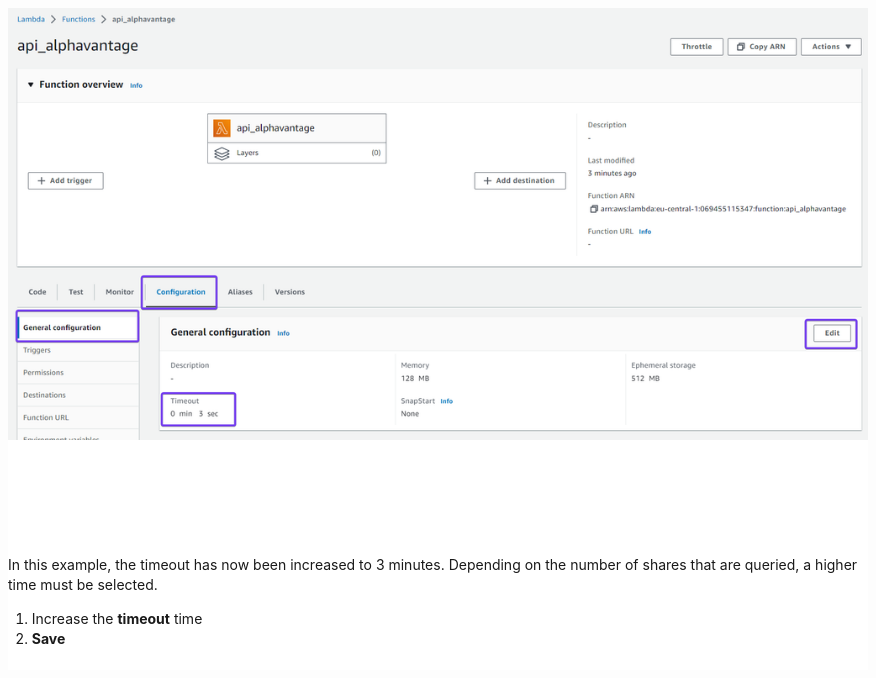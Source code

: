 ![Alt Image Text](./Images/AWS_Setup32.png "Setup32")

<br><br><br><br>

In this example, the timeout has now been increased to 3 minutes. Depending on the number of shares that are queried, a higher time must be selected.
1. Increase the **timeout** time
2. **Save**
<br><br>